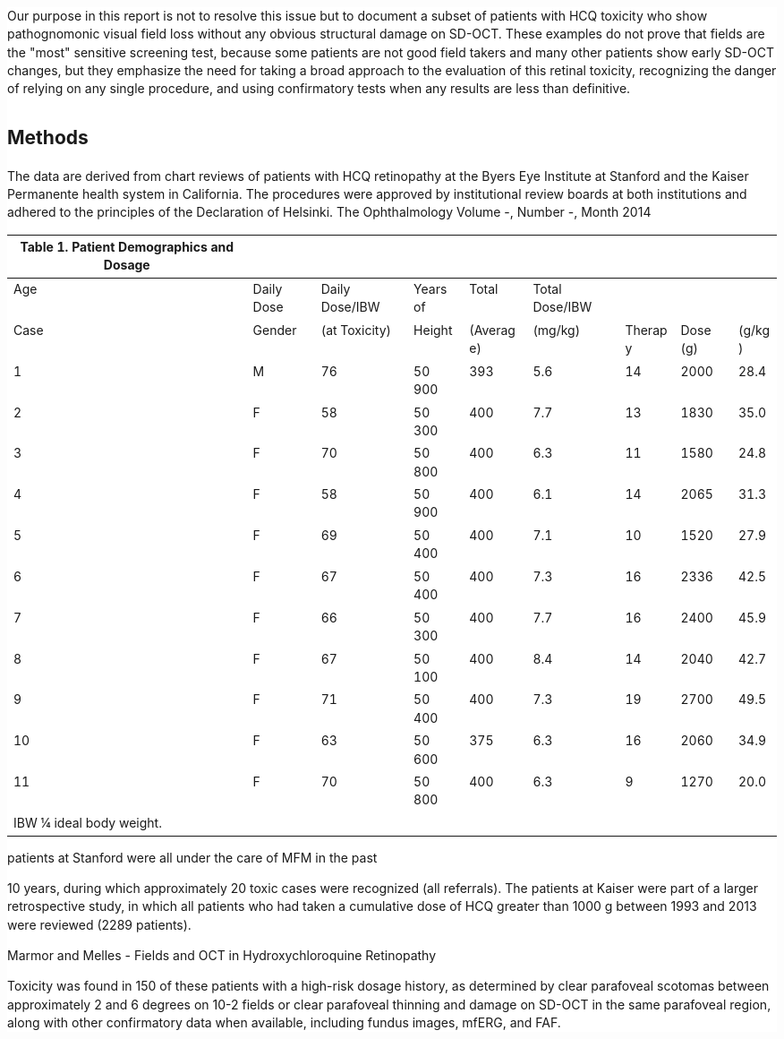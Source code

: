 Our purpose in this report is not to resolve this issue but to document a subset of patients with HCQ toxicity who show pathognomonic visual field loss without any obvious structural damage on SD-OCT. These examples do not prove that fields are the "most" sensitive screening test, because some patients are not good field takers and many other patients show early SD-OCT changes, but they emphasize the need for taking a broad approach to the evaluation of this retinal toxicity, recognizing the danger of relying on any single procedure, and using confirmatory tests when any results are less than definitive.

## Methods

The data are derived from chart reviews of patients with HCQ retinopathy at the Byers Eye Institute at Stanford and the Kaiser Permanente health system in California. The procedures were approved by institutional review boards at both institutions and adhered to the principles of the Declaration of Helsinki. The Ophthalmology Volume -, Number -, Month 2014

| Table 1. Patient Demographics and Dosage   |            |                |          |           |                |         |          |        |
|--------------------------------------------|------------|----------------|----------|-----------|----------------|---------|----------|--------|
| Age                                        | Daily Dose | Daily Dose/IBW | Years of | Total     | Total Dose/IBW |         |          |        |
| Case                                       | Gender     | (at Toxicity)  | Height   | (Average) | (mg/kg)        | Therapy | Dose (g) | (g/kg) |
| 1                                          | M          | 76             | 50 900   | 393       | 5.6            | 14      | 2000     | 28.4   |
| 2                                          | F          | 58             | 50 300   | 400       | 7.7            | 13      | 1830     | 35.0   |
| 3                                          | F          | 70             | 50 800   | 400       | 6.3            | 11      | 1580     | 24.8   |
| 4                                          | F          | 58             | 50 900   | 400       | 6.1            | 14      | 2065     | 31.3   |
| 5                                          | F          | 69             | 50 400   | 400       | 7.1            | 10      | 1520     | 27.9   |
| 6                                          | F          | 67             | 50 400   | 400       | 7.3            | 16      | 2336     | 42.5   |
| 7                                          | F          | 66             | 50 300   | 400       | 7.7            | 16      | 2400     | 45.9   |
| 8                                          | F          | 67             | 50 100   | 400       | 8.4            | 14      | 2040     | 42.7   |
| 9                                          | F          | 71             | 50 400   | 400       | 7.3            | 19      | 2700     | 49.5   |
| 10                                         | F          | 63             | 50 600   | 375       | 6.3            | 16      | 2060     | 34.9   |
| 11                                         | F          | 70             | 50 800   | 400       | 6.3            | 9       | 1270     | 20.0   |
| IBW ¼ ideal body weight.                   |            |                |          |           |                |         |          |        |

patients at Stanford were all under the care of MFM in the past



10 years, during which approximately 20 toxic cases were recognized (all referrals). The patients at Kaiser were part of a larger retrospective study, in which all patients who had taken a cumulative dose of HCQ greater than 1000 g between 1993 and 2013 were reviewed (2289 patients).

Marmor and Melles - Fields and OCT in Hydroxychloroquine Retinopathy



Toxicity was found in 150 of these patients with a high-risk dosage history, as determined by clear parafoveal scotomas between approximately 2 and 6 degrees on 10-2 fields or clear parafoveal thinning and damage on SD-OCT in the same parafoveal region, along with other confirmatory data when available, including fundus images, mfERG, and FAF.
